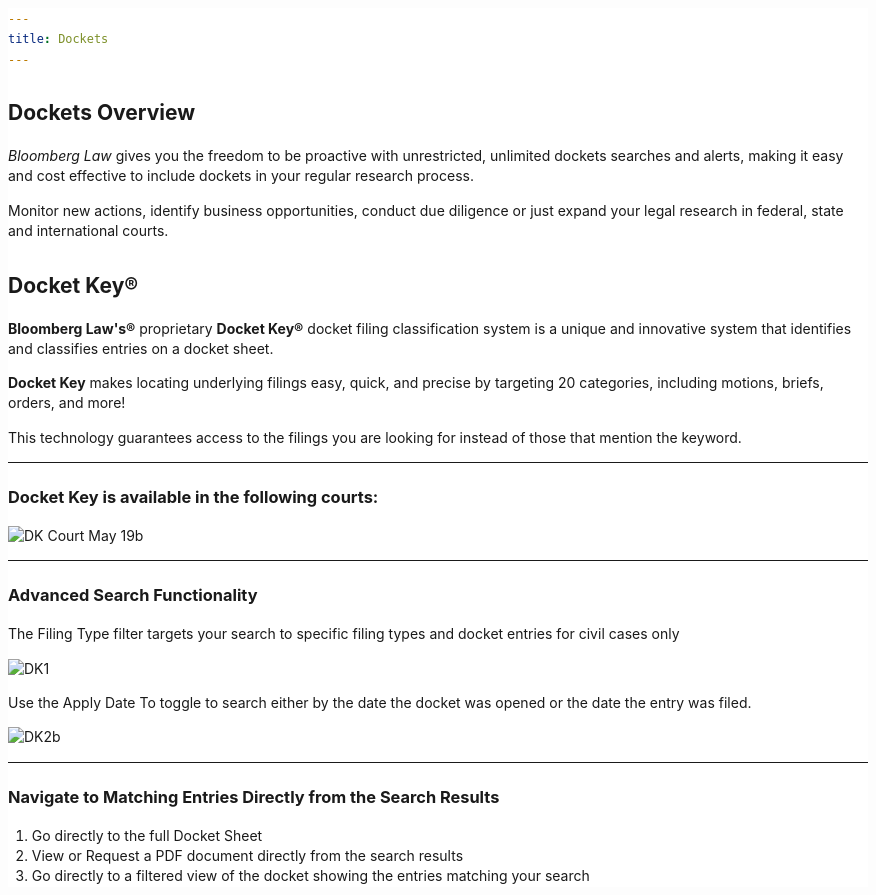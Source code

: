 ```yaml
---
title: Dockets
---
```

## Dockets Overview

_Bloomberg Law_ gives you the freedom to be proactive with unrestricted, unlimited dockets searches and alerts, making it easy and cost effective to include dockets in your regular research process. 

Monitor new actions, identify business opportunities, conduct due diligence or just expand your legal research in federal, state and international courts.

## Docket Key®

**Bloomberg Law's®** proprietary **Docket Key®** docket filing classification system is a unique and innovative system that identifies and classifies entries on a
docket sheet. 

**Docket Key** makes locating underlying filings easy, quick, and
precise by targeting 20 categories, including motions, briefs, orders,
and more!


This technology guarantees access to the filings you are looking for
instead of those that mention the keyword.

------------------------------------------------------------------------

### **Docket Key** is available in the following courts:

![DK Court May 19b](/images/docket-courts.png "DK Court May 19b")

------------------------------------------------------------------------

### Advanced Search Functionality

The Filing Type filter targets your search to specific filing types and docket entries for civil cases only

![DK1](/images/docket-key-1.png "DK1")

Use the Apply Date To toggle to search either by the date the docket was
opened or the date the entry was filed.

![DK2b](/images/dkb2.jpg "DK2b")

------------------------------------------------------------------------

### Navigate to Matching Entries Directly from the Search Results

1.  Go directly to the full Docket Sheet
2.  View or Request a PDF document directly from the search results
3.  Go directly to a filtered view of the docket showing the entries
    matching your search
